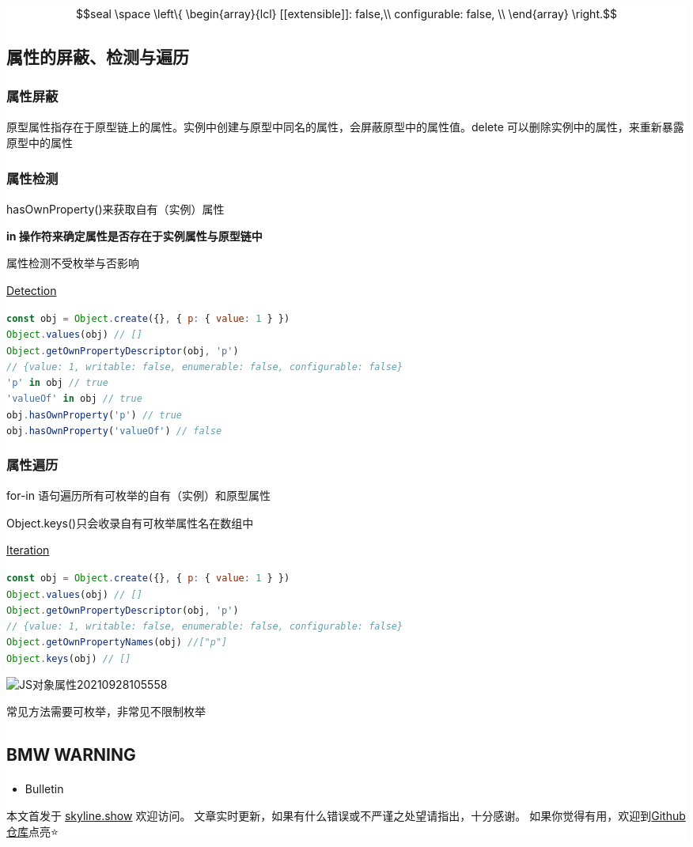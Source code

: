 $$seal \space \left\{        \begin{array}{lcl}          [[extensible]]: false,\\        configurable: false, \\             \end{array} \right.$$

## 属性的屏蔽、检测与遍历

### 属性屏蔽

原型属性指存在于原型链上的属性。实例中创建与原型中同名的属性，会屏蔽原型中的属性值。delete 可以删除实例中的属性，来重新暴露原型中的属性

### 属性检测

hasOwnProperty()来获取自有（实例）属性

**in 操作符来确定属性是否存在于实例属性与原型链中**

属性检测不受枚举与否影响

[Detection](https://www.notion.so/f21a953fb05546148c673bb69ff7b17a)

```js
const obj = Object.create({}, { p: { value: 1 } })
Object.values(obj) // []
Object.getOwnPropertyDescriptor(obj, 'p')
// {value: 1, writable: false, enumerable: false, configurable: false}
'p' in obj // true
'valueOf' in obj // true
obj.hasOwnProperty('p') // true
obj.hasOwnProperty('valueOf') // false
```

### 属性遍历

for-in 语句遍历所有可枚举的自有（实例）和原型属性

Object.keys()只会收录自有可枚举属性名在数组中

[Iteration](https://www.notion.so/91b7ac8e68c7480dbc50a20db50e1cc6)

```js
const obj = Object.create({}, { p: { value: 1 } })
Object.values(obj) // []
Object.getOwnPropertyDescriptor(obj, 'p')
// {value: 1, writable: false, enumerable: false, configurable: false}
Object.getOwnPropertyNames(obj) //["p"]
Object.keys(obj) // []
```

![JS对象属性20210928105558](https://raw.githubusercontent.com/skylinety/blog-pics/master/imgs/JS%E5%AF%B9%E8%B1%A1%E5%B1%9E%E6%80%A720210928105558.png)

常见方法需要可枚举，非常见不限制枚举

## BMW WARNING

- Bulletin

本文首发于 [skyline.show](http://www.skyline.show) 欢迎访问。
文章实时更新，如果有什么错误或不严谨之处望请指出，十分感谢。
如果你觉得有用，欢迎到[Github仓库](https://github.com/skylinety/Blog)点亮⭐️

